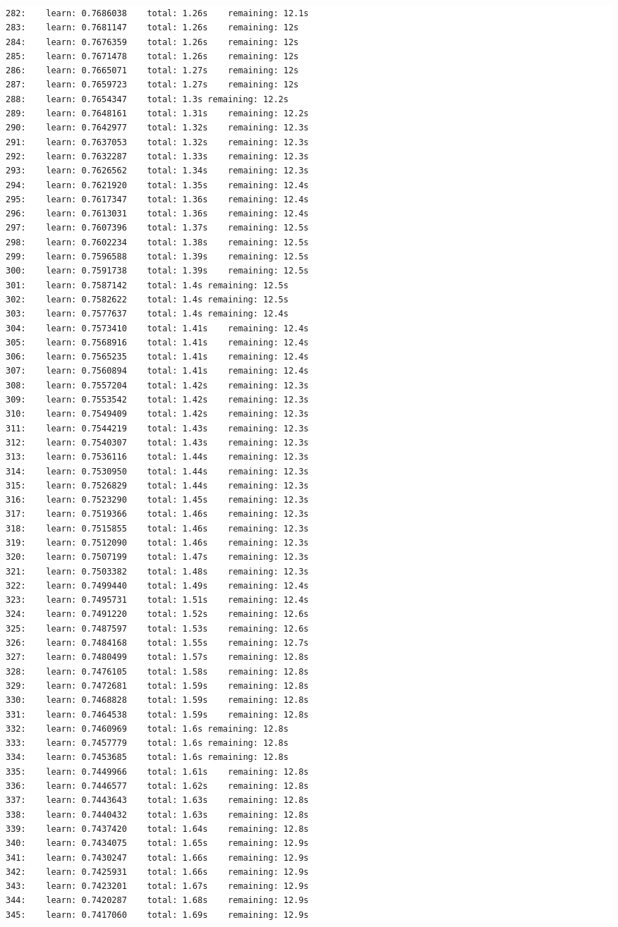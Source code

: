     282:	learn: 0.7686038	total: 1.26s	remaining: 12.1s
    283:	learn: 0.7681147	total: 1.26s	remaining: 12s
    284:	learn: 0.7676359	total: 1.26s	remaining: 12s
    285:	learn: 0.7671478	total: 1.26s	remaining: 12s
    286:	learn: 0.7665071	total: 1.27s	remaining: 12s
    287:	learn: 0.7659723	total: 1.27s	remaining: 12s
    288:	learn: 0.7654347	total: 1.3s	remaining: 12.2s
    289:	learn: 0.7648161	total: 1.31s	remaining: 12.2s
    290:	learn: 0.7642977	total: 1.32s	remaining: 12.3s
    291:	learn: 0.7637053	total: 1.32s	remaining: 12.3s
    292:	learn: 0.7632287	total: 1.33s	remaining: 12.3s
    293:	learn: 0.7626562	total: 1.34s	remaining: 12.3s
    294:	learn: 0.7621920	total: 1.35s	remaining: 12.4s
    295:	learn: 0.7617347	total: 1.36s	remaining: 12.4s
    296:	learn: 0.7613031	total: 1.36s	remaining: 12.4s
    297:	learn: 0.7607396	total: 1.37s	remaining: 12.5s
    298:	learn: 0.7602234	total: 1.38s	remaining: 12.5s
    299:	learn: 0.7596588	total: 1.39s	remaining: 12.5s
    300:	learn: 0.7591738	total: 1.39s	remaining: 12.5s
    301:	learn: 0.7587142	total: 1.4s	remaining: 12.5s
    302:	learn: 0.7582622	total: 1.4s	remaining: 12.5s
    303:	learn: 0.7577637	total: 1.4s	remaining: 12.4s
    304:	learn: 0.7573410	total: 1.41s	remaining: 12.4s
    305:	learn: 0.7568916	total: 1.41s	remaining: 12.4s
    306:	learn: 0.7565235	total: 1.41s	remaining: 12.4s
    307:	learn: 0.7560894	total: 1.41s	remaining: 12.4s
    308:	learn: 0.7557204	total: 1.42s	remaining: 12.3s
    309:	learn: 0.7553542	total: 1.42s	remaining: 12.3s
    310:	learn: 0.7549409	total: 1.42s	remaining: 12.3s
    311:	learn: 0.7544219	total: 1.43s	remaining: 12.3s
    312:	learn: 0.7540307	total: 1.43s	remaining: 12.3s
    313:	learn: 0.7536116	total: 1.44s	remaining: 12.3s
    314:	learn: 0.7530950	total: 1.44s	remaining: 12.3s
    315:	learn: 0.7526829	total: 1.44s	remaining: 12.3s
    316:	learn: 0.7523290	total: 1.45s	remaining: 12.3s
    317:	learn: 0.7519366	total: 1.46s	remaining: 12.3s
    318:	learn: 0.7515855	total: 1.46s	remaining: 12.3s
    319:	learn: 0.7512090	total: 1.46s	remaining: 12.3s
    320:	learn: 0.7507199	total: 1.47s	remaining: 12.3s
    321:	learn: 0.7503382	total: 1.48s	remaining: 12.3s
    322:	learn: 0.7499440	total: 1.49s	remaining: 12.4s
    323:	learn: 0.7495731	total: 1.51s	remaining: 12.4s
    324:	learn: 0.7491220	total: 1.52s	remaining: 12.6s
    325:	learn: 0.7487597	total: 1.53s	remaining: 12.6s
    326:	learn: 0.7484168	total: 1.55s	remaining: 12.7s
    327:	learn: 0.7480499	total: 1.57s	remaining: 12.8s
    328:	learn: 0.7476105	total: 1.58s	remaining: 12.8s
    329:	learn: 0.7472681	total: 1.59s	remaining: 12.8s
    330:	learn: 0.7468828	total: 1.59s	remaining: 12.8s
    331:	learn: 0.7464538	total: 1.59s	remaining: 12.8s
    332:	learn: 0.7460969	total: 1.6s	remaining: 12.8s
    333:	learn: 0.7457779	total: 1.6s	remaining: 12.8s
    334:	learn: 0.7453685	total: 1.6s	remaining: 12.8s
    335:	learn: 0.7449966	total: 1.61s	remaining: 12.8s
    336:	learn: 0.7446577	total: 1.62s	remaining: 12.8s
    337:	learn: 0.7443643	total: 1.63s	remaining: 12.8s
    338:	learn: 0.7440432	total: 1.63s	remaining: 12.8s
    339:	learn: 0.7437420	total: 1.64s	remaining: 12.8s
    340:	learn: 0.7434075	total: 1.65s	remaining: 12.9s
    341:	learn: 0.7430247	total: 1.66s	remaining: 12.9s
    342:	learn: 0.7425931	total: 1.66s	remaining: 12.9s
    343:	learn: 0.7423201	total: 1.67s	remaining: 12.9s
    344:	learn: 0.7420287	total: 1.68s	remaining: 12.9s
    345:	learn: 0.7417060	total: 1.69s	remaining: 12.9s